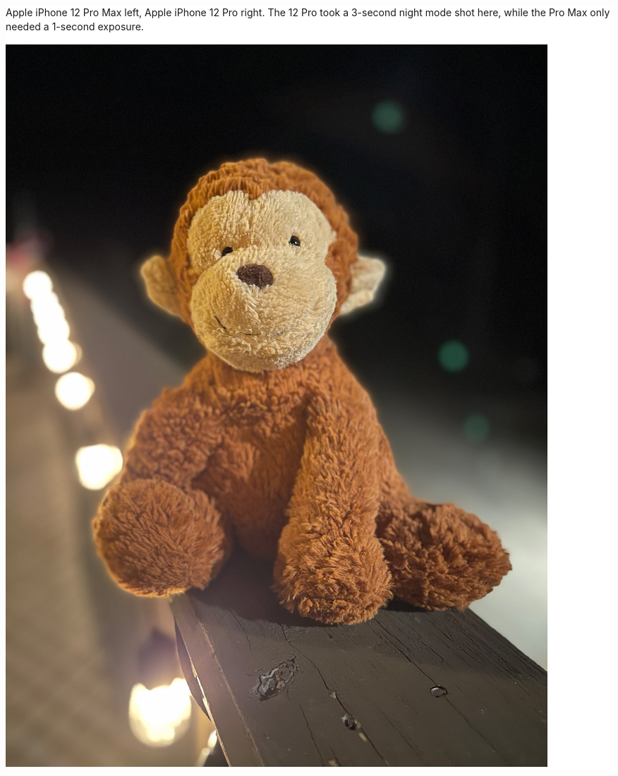 Apple iPhone 12 Pro Max left, Apple iPhone 12 Pro right. The 12 Pro took a 3-second night mode shot here, while the Pro Max only needed a 1-second exposure.

![](Apple%20iPhone%2012%20Pro%20Max%20review%20the%20best%20smartphone%20camera%20you%20can%20get%20-%20The%20Verge/12promaxIMG_0141.0.jpg)
